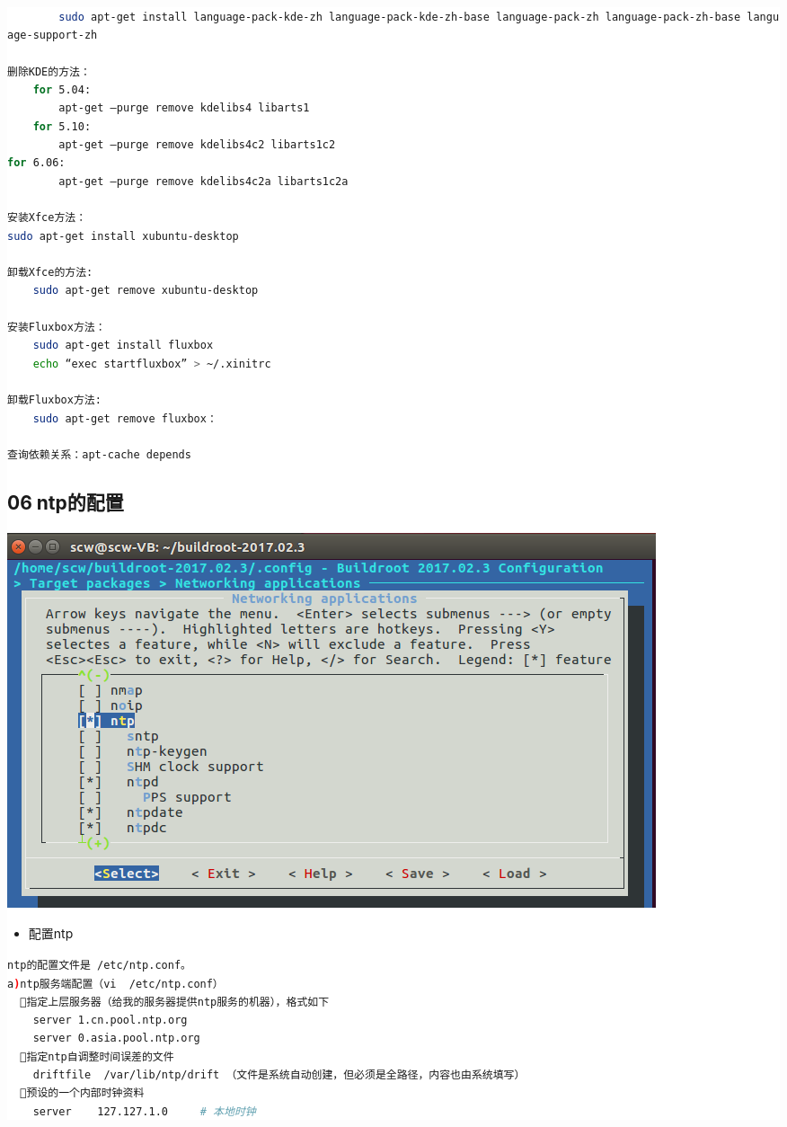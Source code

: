 ```sh
        sudo apt-get install language-pack-kde-zh language-pack-kde-zh-base language-pack-zh language-pack-zh-base language-support-zh

删除KDE的方法：
    for 5.04:
        apt-get –purge remove kdelibs4 libarts1
    for 5.10:
        apt-get –purge remove kdelibs4c2 libarts1c2
for 6.06:
        apt-get –purge remove kdelibs4c2a libarts1c2a

安装Xfce方法：
sudo apt-get install xubuntu-desktop

卸载Xfce的方法:
    sudo apt-get remove xubuntu-desktop

安装Fluxbox方法：
    sudo apt-get install fluxbox
	echo “exec startfluxbox” > ~/.xinitrc

卸载Fluxbox方法:
    sudo apt-get remove fluxbox：

查询依赖关系：apt-cache depends
```

## <span id="jump6">06 ntp的配置
![](image_filetools/图片6.png)
* 配置ntp
```sh
ntp的配置文件是 /etc/ntp.conf。
a)ntp服务端配置（vi  /etc/ntp.conf）
  指定上层服务器（给我的服务器提供ntp服务的机器），格式如下
    server 1.cn.pool.ntp.org
    server 0.asia.pool.ntp.org
  指定ntp自调整时间误差的文件
    driftfile  /var/lib/ntp/drift （文件是系统自动创建，但必须是全路径，内容也由系统填写）
  预设的一个内部时钟资料
    server    127.127.1.0     # 本地时钟
```